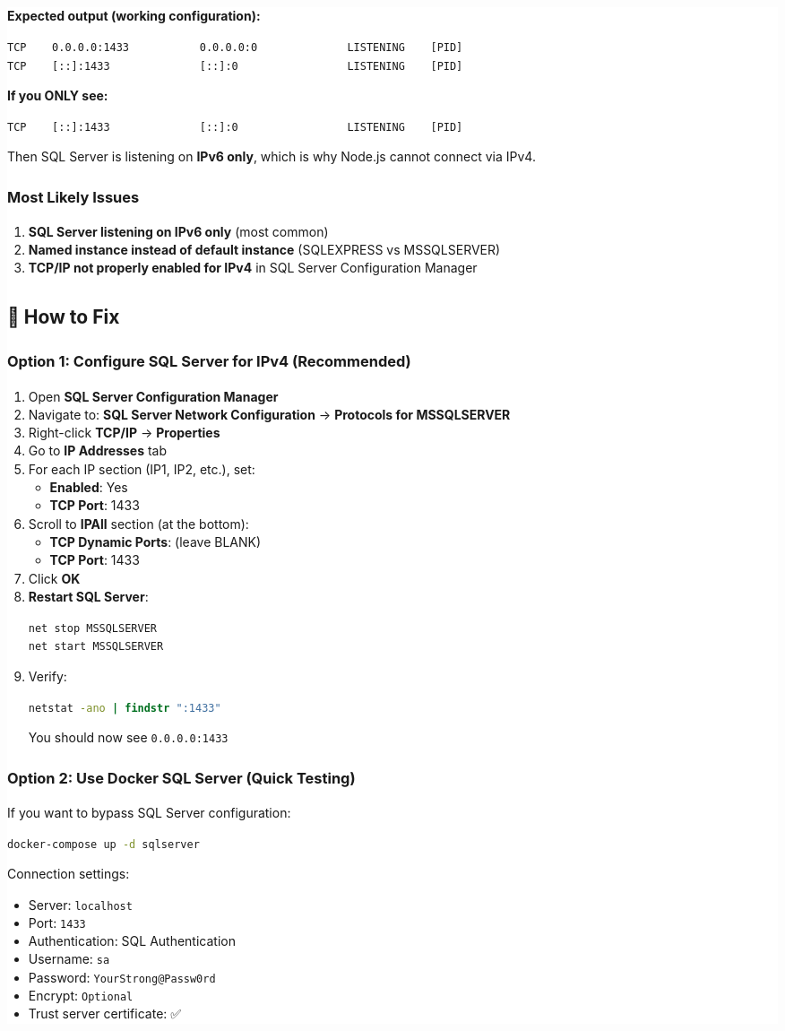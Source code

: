 **Expected output (working configuration):**
```
TCP    0.0.0.0:1433           0.0.0.0:0              LISTENING    [PID]
TCP    [::]:1433              [::]:0                 LISTENING    [PID]
```

**If you ONLY see:**
```
TCP    [::]:1433              [::]:0                 LISTENING    [PID]
```

Then SQL Server is listening on **IPv6 only**, which is why Node.js cannot connect via IPv4.

### Most Likely Issues

1. **SQL Server listening on IPv6 only** (most common)
2. **Named instance instead of default instance** (SQLEXPRESS vs MSSQLSERVER)
3. **TCP/IP not properly enabled for IPv4** in SQL Server Configuration Manager

## 🔧 How to Fix

### Option 1: Configure SQL Server for IPv4 (Recommended)

1. Open **SQL Server Configuration Manager**
2. Navigate to: **SQL Server Network Configuration** → **Protocols for MSSQLSERVER**
3. Right-click **TCP/IP** → **Properties**
4. Go to **IP Addresses** tab
5. For each IP section (IP1, IP2, etc.), set:
   - **Enabled**: Yes
   - **TCP Port**: 1433
6. Scroll to **IPAll** section (at the bottom):
   - **TCP Dynamic Ports**: (leave BLANK)
   - **TCP Port**: 1433
7. Click **OK**
8. **Restart SQL Server**:
   ```cmd
   net stop MSSQLSERVER
   net start MSSQLSERVER
   ```
9. Verify:
   ```cmd
   netstat -ano | findstr ":1433"
   ```
   You should now see `0.0.0.0:1433`

### Option 2: Use Docker SQL Server (Quick Testing)

If you want to bypass SQL Server configuration:

```bash
docker-compose up -d sqlserver
```

Connection settings:
- Server: `localhost`
- Port: `1433`
- Authentication: SQL Authentication
- Username: `sa`
- Password: `YourStrong@Passw0rd`
- Encrypt: `Optional`
- Trust server certificate: ✅
